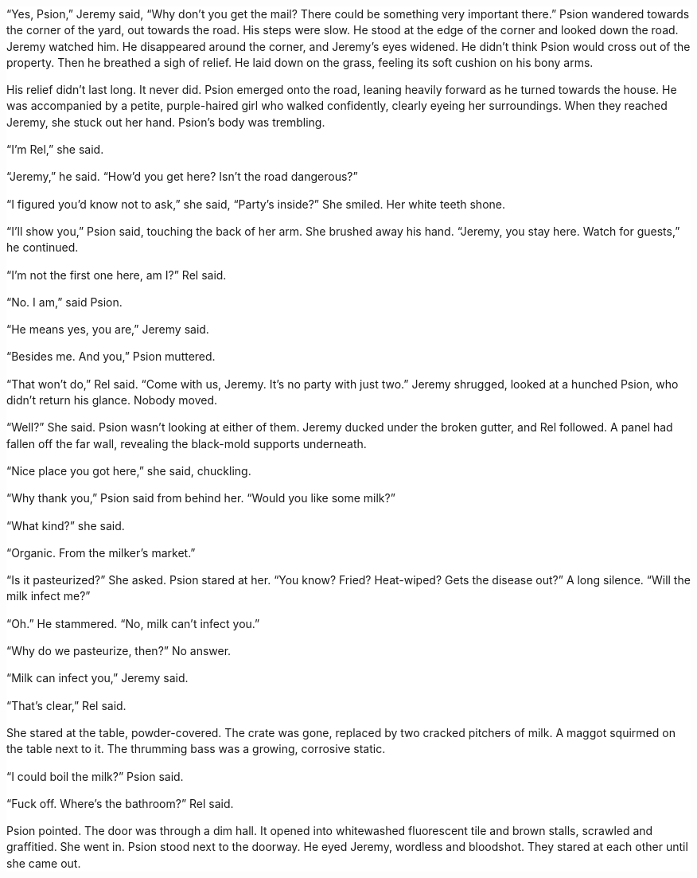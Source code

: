 “Yes, Psion,” Jeremy said, “Why don’t you get the mail? There could be something very important there.” Psion wandered towards the corner of the yard, out towards the road. His steps were slow. He stood at the edge of the corner and looked down the road. Jeremy watched him. He disappeared around the corner, and Jeremy’s eyes widened. He didn’t think Psion would cross out of the property. Then he breathed a sigh of relief. He laid down on the grass, feeling its soft cushion on his bony arms. 

His relief didn’t last long. It never did. Psion emerged onto the road, leaning heavily forward as he turned towards the house. He was accompanied by a petite, purple-haired girl who walked confidently, clearly eyeing her surroundings. When they reached Jeremy, she stuck out her hand. Psion’s body was trembling.

“I’m Rel,” she said.

“Jeremy,” he said. “How’d you get here? Isn’t the road dangerous?”

“I figured you’d know not to ask,” she said, “Party’s inside?” She smiled. Her white teeth shone.

“I’ll show you,” Psion said, touching the back of her arm. She brushed away his hand. “Jeremy, you stay here. Watch for guests,” he continued. 

“I’m not the first one here, am I?” Rel said.

“No. I am,” said Psion.

“He means yes, you are,” Jeremy said.

“Besides me. And you,” Psion muttered.

“That won’t do,” Rel said. “Come with us, Jeremy. It’s no party with just two.” Jeremy shrugged, looked at a hunched Psion, who didn’t return his glance. Nobody moved.

“Well?” She said. Psion wasn’t looking at either of them. Jeremy ducked under the broken gutter, and Rel followed. A panel had fallen off the far wall, revealing the black-mold supports underneath.

“Nice place you got here,” she said, chuckling.

“Why thank you,” Psion said from behind her. “Would you like some milk?”

“What kind?” she said.

“Organic. From the milker’s market.”

“Is it pasteurized?” She asked. Psion stared at her. “You know? Fried? Heat-wiped? Gets the disease out?” A long silence. “Will the milk infect me?”

“Oh.” He stammered. “No, milk can’t infect you.”

“Why do we pasteurize, then?” No answer.

“Milk can infect you,” Jeremy said.

“That’s clear,” Rel said.

She stared at the table, powder-covered. The crate was gone, replaced by two cracked pitchers of milk. A maggot squirmed on the table next to it. The thrumming bass was a growing, corrosive static. 

“I could boil the milk?” Psion said.

“Fuck off. Where’s the bathroom?” Rel said.

Psion pointed. The door was through a dim hall. It opened into whitewashed fluorescent tile and brown stalls, scrawled and graffitied. She went in. Psion stood next to the doorway. He eyed Jeremy, wordless and bloodshot. They stared at each other until she came out.
